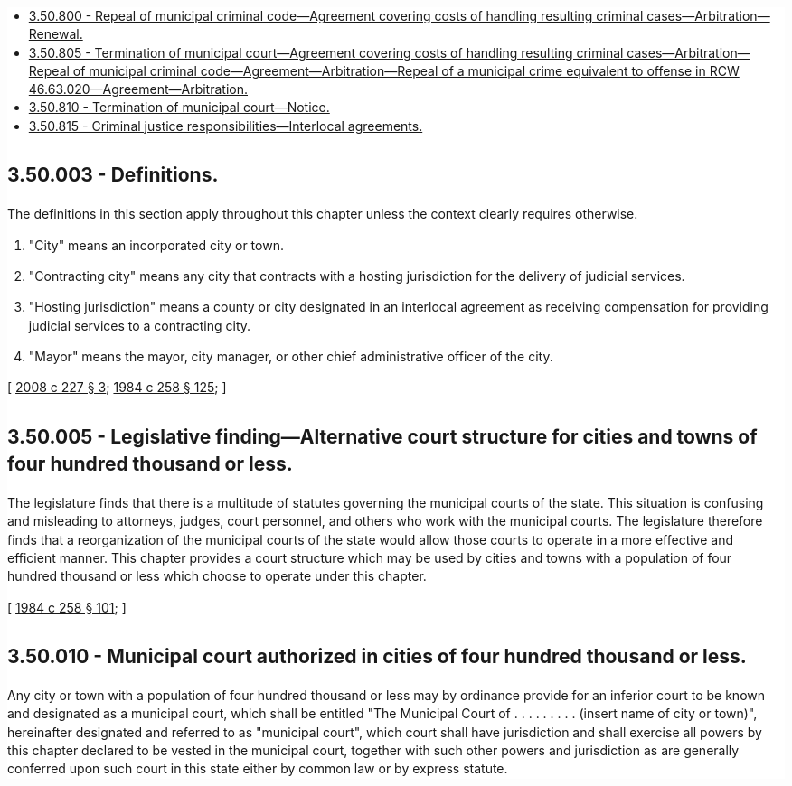 * [3.50.800 - Repeal of municipal criminal code—Agreement covering costs of handling resulting criminal cases—Arbitration—Renewal.](#350800---repeal-of-municipal-criminal-codeagreement-covering-costs-of-handling-resulting-criminal-casesarbitrationrenewal)
* [3.50.805 - Termination of municipal court—Agreement covering costs of handling resulting criminal cases—Arbitration—Repeal of municipal criminal code—Agreement—Arbitration—Repeal of a municipal crime equivalent to offense in RCW  46.63.020—Agreement—Arbitration.](#350805---termination-of-municipal-courtagreement-covering-costs-of-handling-resulting-criminal-casesarbitrationrepeal-of-municipal-criminal-codeagreementarbitrationrepeal-of-a-municipal-crime-equivalent-to-offense-in-rcw--4663020agreementarbitration)
* [3.50.810 - Termination of municipal court—Notice.](#350810---termination-of-municipal-courtnotice)
* [3.50.815 - Criminal justice responsibilities—Interlocal agreements.](#350815---criminal-justice-responsibilitiesinterlocal-agreements)
## 3.50.003 - Definitions.
The definitions in this section apply throughout this chapter unless the context clearly requires otherwise.

1. "City" means an incorporated city or town.

2. "Contracting city" means any city that contracts with a hosting jurisdiction for the delivery of judicial services.

3. "Hosting jurisdiction" means a county or city designated in an interlocal agreement as receiving compensation for providing judicial services to a contracting city.

4. "Mayor" means the mayor, city manager, or other chief administrative officer of the city.

\[ [2008 c 227 § 3](http://lawfilesext.leg.wa.gov/biennium/2007-08/Pdf/Bills/Session%20Laws/House/2557-S2.SL.pdf?cite=2008%20c%20227%20§%203); [1984 c 258 § 125](http://leg.wa.gov/CodeReviser/documents/sessionlaw/1984c258.pdf?cite=1984%20c%20258%20§%20125); \]

## 3.50.005 - Legislative finding—Alternative court structure for cities and towns of four hundred thousand or less.
The legislature finds that there is a multitude of statutes governing the municipal courts of the state. This situation is confusing and misleading to attorneys, judges, court personnel, and others who work with the municipal courts. The legislature therefore finds that a reorganization of the municipal courts of the state would allow those courts to operate in a more effective and efficient manner. This chapter provides a court structure which may be used by cities and towns with a population of four hundred thousand or less which choose to operate under this chapter.

\[ [1984 c 258 § 101](http://leg.wa.gov/CodeReviser/documents/sessionlaw/1984c258.pdf?cite=1984%20c%20258%20§%20101); \]

## 3.50.010 - Municipal court authorized in cities of four hundred thousand or less.
Any city or town with a population of four hundred thousand or less may by ordinance provide for an inferior court to be known and designated as a municipal court, which shall be entitled "The Municipal Court of . . . . . . . . . (insert name of city or town)", hereinafter designated and referred to as "municipal court", which court shall have jurisdiction and shall exercise all powers by this chapter declared to be vested in the municipal court, together with such other powers and jurisdiction as are generally conferred upon such court in this state either by common law or by express statute.
